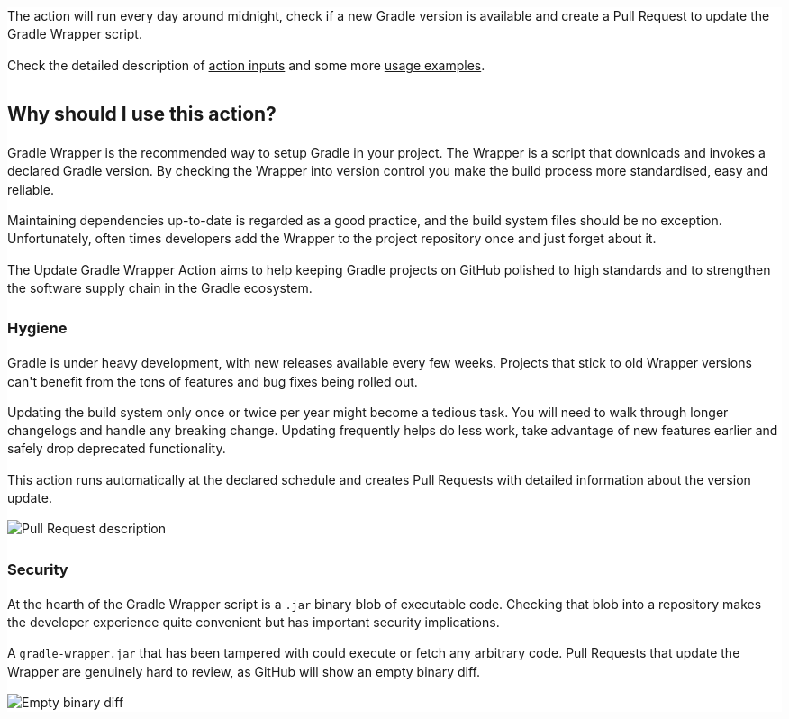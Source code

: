 
The action will run every day around midnight, check if a new Gradle version is
available and create a Pull Request to update the Gradle Wrapper script.

Check the detailed description of [action inputs](#action-inputs) and some more
[usage examples](#examples).

## Why should I use this action?

Gradle Wrapper is the recommended way to setup Gradle in your project. The
Wrapper is a script that downloads and invokes a declared Gradle version. By
checking the Wrapper into version control you make the build process more
standardised, easy and reliable.

Maintaining dependencies up-to-date is regarded as a good practice, and the
build system files should be no exception. Unfortunately, often times developers
add the Wrapper to the project repository once and just forget about it.

The Update Gradle Wrapper Action aims to help keeping Gradle projects on GitHub
polished to high standards and to strengthen the software supply chain in the
Gradle ecosystem.

### Hygiene

Gradle is under heavy development, with new releases available every few weeks.
Projects that stick to old Wrapper versions can't benefit from the tons of
features and bug fixes being rolled out.

Updating the build system only once or twice per year might become a tedious
task. You will need to walk through longer changelogs and handle any breaking
change. Updating frequently helps do less work, take advantage of new features
earlier and safely drop deprecated functionality.

This action runs automatically at the declared schedule and creates Pull
Requests with detailed information about the version update.

![Pull Request
description](https://user-images.githubusercontent.com/316923/93386801-8af7bc00-f868-11ea-8bfb-3a931a596590.png
"Pull Request with Release Notes")

### Security

At the hearth of the Gradle Wrapper script is a `.jar` binary blob of executable
code. Checking that blob into a repository makes the developer experience quite
convenient but has important security implications.

A `gradle-wrapper.jar` that has been tampered with could execute or fetch any
arbitrary code. Pull Requests that update the Wrapper are genuinely hard to
review, as GitHub will show an empty binary diff.

![Empty binary
diff](https://user-images.githubusercontent.com/316923/93386924-b7abd380-f868-11ea-9f95-74cbf2ffeb80.png
"gradle-wrapper.jar shows an empty diff")

